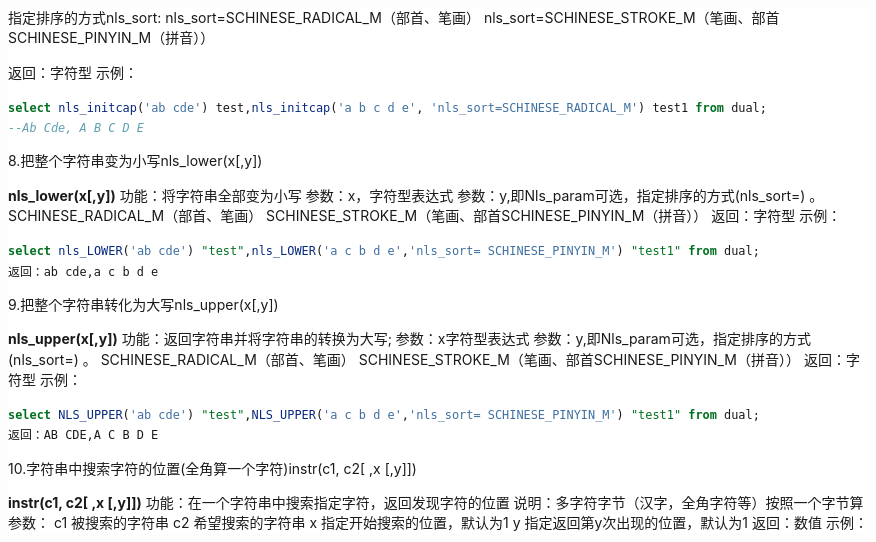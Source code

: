 指定排序的方式nls_sort:
nls_sort=SCHINESE_RADICAL_M（部首、笔画）
nls_sort=SCHINESE_STROKE_M（笔画、部首SCHINESE_PINYIN_M（拼音））

返回：字符型
示例：

```sql
select nls_initcap('ab cde') test,nls_initcap('a b c d e', 'nls_sort=SCHINESE_RADICAL_M') test1 from dual;
--Ab Cde, A B C D E
```



8.把整个字符串变为小写nls_lower(x[,y])

**nls_lower(x[,y])**
功能：将字符串全部变为小写
参数：x，字符型表达式
参数：y,即Nls_param可选，指定排序的方式(nls_sort=) 。
SCHINESE_RADICAL_M（部首、笔画）
SCHINESE_STROKE_M（笔画、部首SCHINESE_PINYIN_M（拼音））
返回：字符型
示例：

```sql
select nls_LOWER('ab cde') "test",nls_LOWER('a c b d e','nls_sort= SCHINESE_PINYIN_M') "test1" from dual;
返回：ab cde,a c b d e
```



9.把整个字符串转化为大写nls_upper(x[,y])

**nls_upper(x[,y])**
功能：返回字符串并将字符串的转换为大写;
参数：x字符型表达式
参数：y,即Nls_param可选，指定排序的方式(nls_sort=) 。
SCHINESE_RADICAL_M（部首、笔画）
SCHINESE_STROKE_M（笔画、部首SCHINESE_PINYIN_M（拼音））
返回：字符型
示例：

```sql
select NLS_UPPER('ab cde') "test",NLS_UPPER('a c b d e','nls_sort= SCHINESE_PINYIN_M') "test1" from dual;
返回：AB CDE,A C B D E
```



10.字符串中搜索字符的位置(全角算一个字符)instr(c1, c2[ ,x [,y]])

**instr(c1, c2[ ,x [,y]])**
功能：在一个字符串中搜索指定字符，返回发现字符的位置
说明：多字符字节（汉字，全角字符等）按照一个字节算
参数：
c1      被搜索的字符串
c2	  希望搜索的字符串
x		指定开始搜索的位置，默认为1
y		指定返回第y次出现的位置，默认为1
返回：数值
示例：

